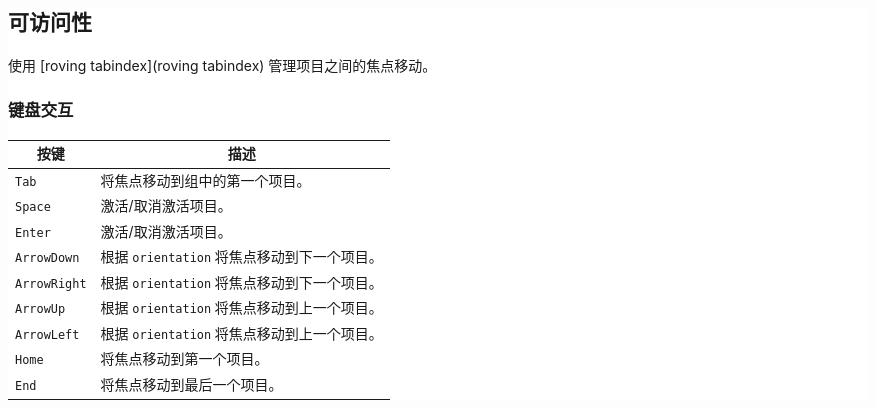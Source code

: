 ## 可访问性

使用 [roving tabindex](roving tabindex) 管理项目之间的焦点移动。

### 键盘交互

| 按键        | 描述                                     |
| ----------- | ---------------------------------------- |
| `Tab`       | 将焦点移动到组中的第一个项目。           |
| `Space`     | 激活/取消激活项目。                      |
| `Enter`     | 激活/取消激活项目。                      |
| `ArrowDown` | 根据 `orientation` 将焦点移动到下一个项目。 |
| `ArrowRight` | 根据 `orientation` 将焦点移动到下一个项目。 |
| `ArrowUp`   | 根据 `orientation` 将焦点移动到上一个项目。 |
| `ArrowLeft` | 根据 `orientation` 将焦点移动到上一个项目。 |
| `Home`      | 将焦点移动到第一个项目。                 |
| `End`       | 将焦点移动到最后一个项目。               |
